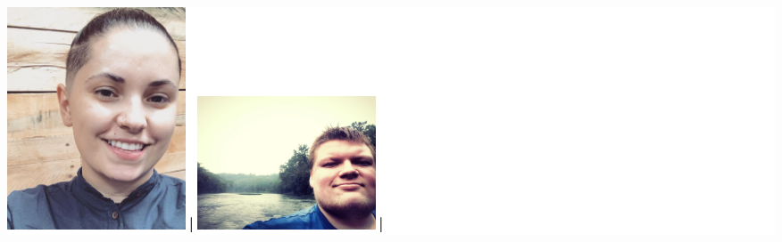 <img src="./weddingbells/src/components/About/poly.jpg" width = "200" /> | <img src="./weddingbells/src/components/About/bob.jpg" width = "200" /> |